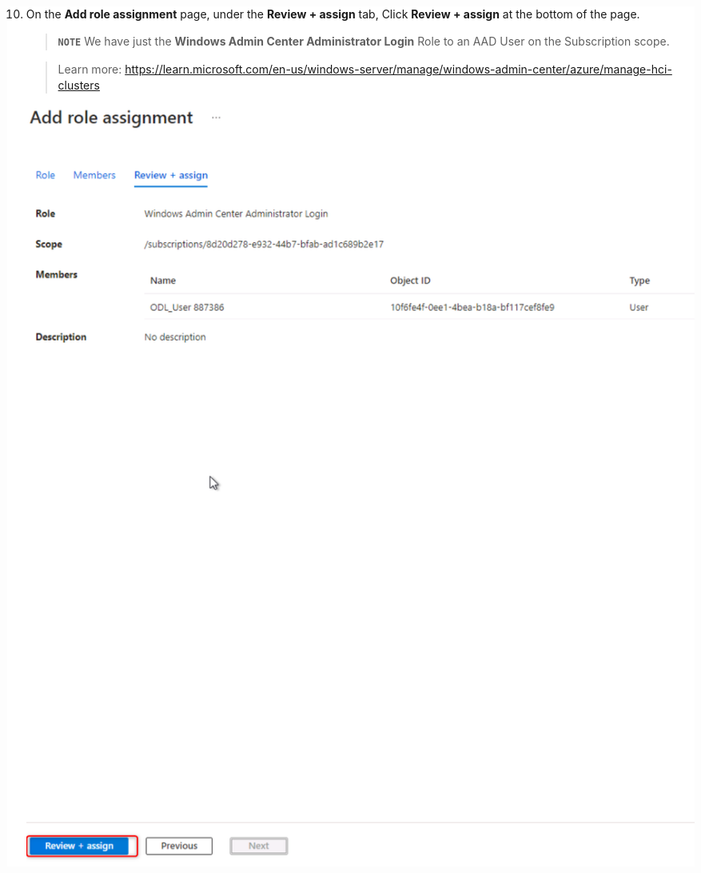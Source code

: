 10. On the **Add role assignment** page, under the **Review + assign** tab, Click **Review + assign** at the bottom of the page.

    > **``NOTE``** We have just the **Windows Admin Center Administrator Login** Role to an AAD User on the Subscription scope.

    >Learn more: https://learn.microsoft.com/en-us/windows-server/manage/windows-admin-center/azure/manage-hci-clusters

    ![Azure Arc WAC](./media/Arc-26.png "Azure Arc WAC")
